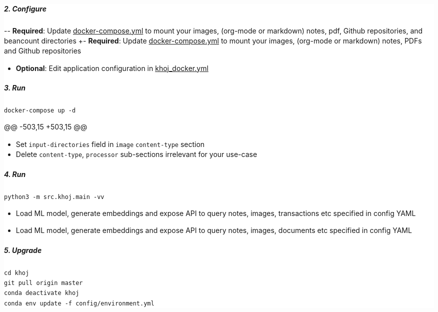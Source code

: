  ##### 2. Configure
 
-- **Required**: Update [docker-compose.yml](./docker-compose.yml) to mount your images, (org-mode or markdown) notes, pdf, Github repositories, and beancount directories
+- **Required**: Update [docker-compose.yml](./docker-compose.yml) to mount your images, (org-mode or markdown) notes, PDFs and Github repositories
 - **Optional**: Edit application configuration in [khoj_docker.yml](./config/khoj_docker.yml)
 
 ##### 3. Run
 
 ```shell
 docker-compose up -d
 ```
@@ -503,15 +503,15 @@
   - Set `input-directories` field in `image` `content-type` section
 - Delete `content-type`, `processor` sub-sections irrelevant for your use-case
 
 ##### 4. Run
 ```shell
 python3 -m src.khoj.main -vv
 ```
-  Load ML model, generate embeddings and expose API to query notes, images, transactions etc specified in config YAML
+  Load ML model, generate embeddings and expose API to query notes, images, documents etc specified in config YAML
 
 ##### 5. Upgrade
 ```shell
 cd khoj
 git pull origin master
 conda deactivate khoj
 conda env update -f config/environment.yml
```

